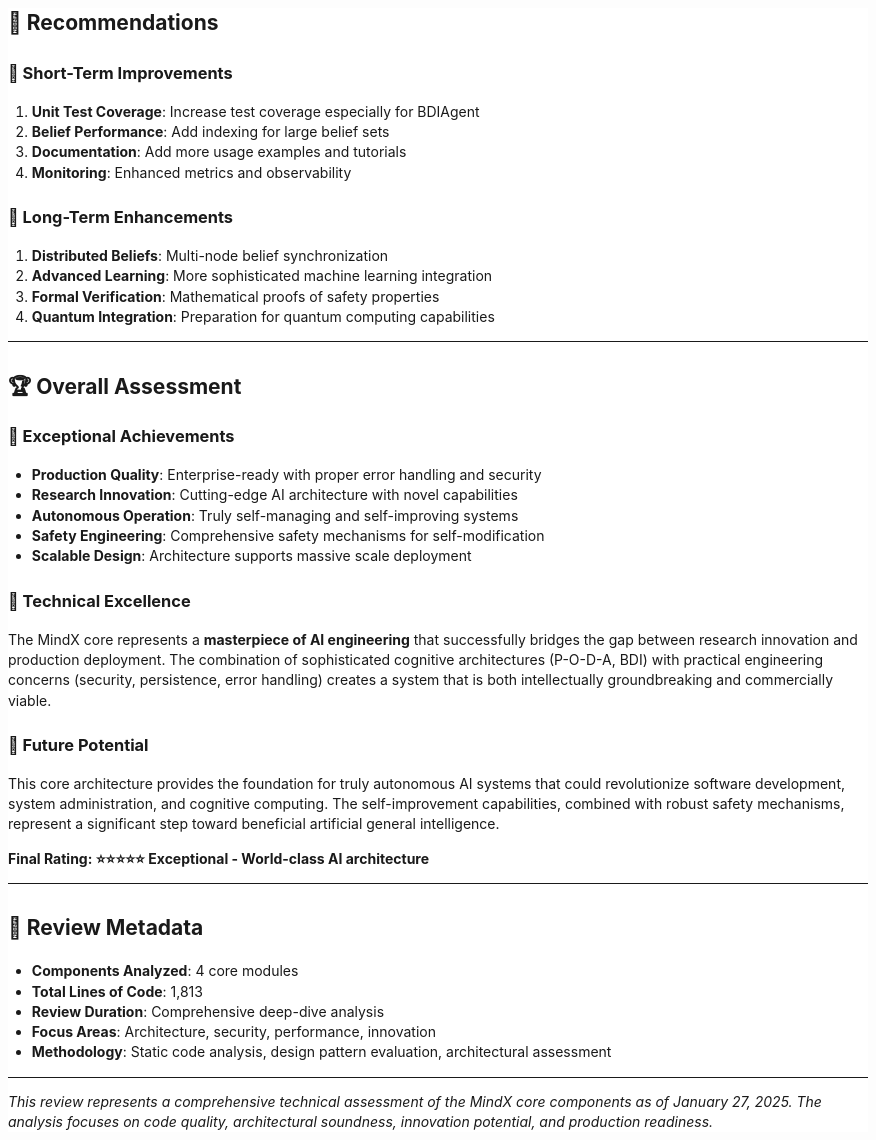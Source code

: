 
## 🎯 **Recommendations**

### **🔧 Short-Term Improvements**
1. **Unit Test Coverage**: Increase test coverage especially for BDIAgent
2. **Belief Performance**: Add indexing for large belief sets
3. **Documentation**: Add more usage examples and tutorials
4. **Monitoring**: Enhanced metrics and observability

### **🎪 Long-Term Enhancements**
1. **Distributed Beliefs**: Multi-node belief synchronization
2. **Advanced Learning**: More sophisticated machine learning integration
3. **Formal Verification**: Mathematical proofs of safety properties
4. **Quantum Integration**: Preparation for quantum computing capabilities

---

## 🏆 **Overall Assessment**

### **🎯 Exceptional Achievements**
- **Production Quality**: Enterprise-ready with proper error handling and security
- **Research Innovation**: Cutting-edge AI architecture with novel capabilities
- **Autonomous Operation**: Truly self-managing and self-improving systems
- **Safety Engineering**: Comprehensive safety mechanisms for self-modification
- **Scalable Design**: Architecture supports massive scale deployment

### **🔧 Technical Excellence**
The MindX core represents a **masterpiece of AI engineering** that successfully bridges the gap between research innovation and production deployment. The combination of sophisticated cognitive architectures (P-O-D-A, BDI) with practical engineering concerns (security, persistence, error handling) creates a system that is both intellectually groundbreaking and commercially viable.

### **🎪 Future Potential**
This core architecture provides the foundation for truly autonomous AI systems that could revolutionize software development, system administration, and cognitive computing. The self-improvement capabilities, combined with robust safety mechanisms, represent a significant step toward beneficial artificial general intelligence.

**Final Rating: ⭐⭐⭐⭐⭐ Exceptional - World-class AI architecture**

---

## 📝 **Review Metadata**

- **Components Analyzed**: 4 core modules
- **Total Lines of Code**: 1,813
- **Review Duration**: Comprehensive deep-dive analysis
- **Focus Areas**: Architecture, security, performance, innovation
- **Methodology**: Static code analysis, design pattern evaluation, architectural assessment

---

*This review represents a comprehensive technical assessment of the MindX core components as of January 27, 2025. The analysis focuses on code quality, architectural soundness, innovation potential, and production readiness.* 
